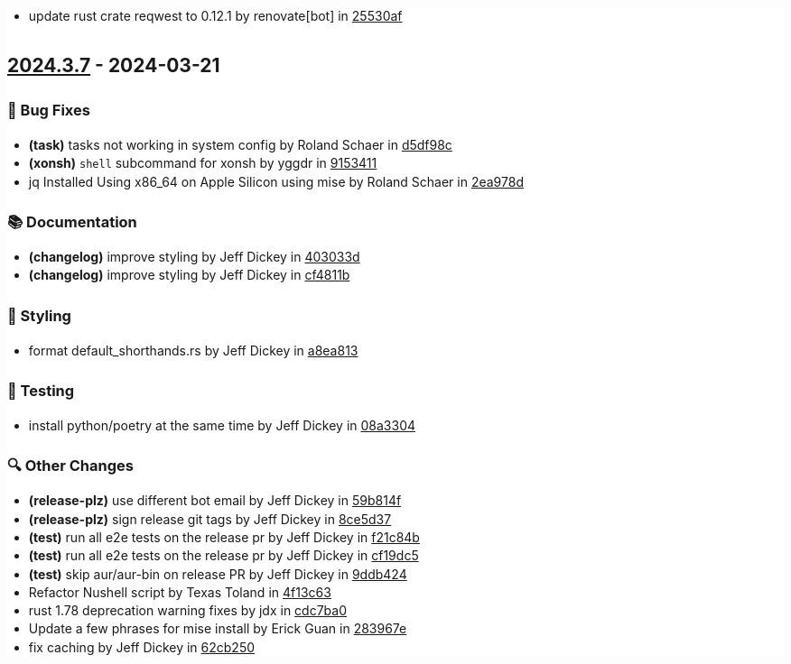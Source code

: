 - update rust crate reqwest to 0.12.1 by renovate[bot] in [25530af](https://github.com/jdx/mise/commit/25530af3f0e36c4186d2c115707ee6c149ad5cb5)

## [2024.3.7](https://github.com/jdx/mise/compare/v2024.3.6..v2024.3.7) - 2024-03-21

### 🐛 Bug Fixes

- **(task)** tasks not working in system config by Roland Schaer in [d5df98c](https://github.com/jdx/mise/commit/d5df98cd0b05a5bc0f0cb1cb83883138f56a109d)
- **(xonsh)** `shell` subcommand for xonsh by yggdr in [9153411](https://github.com/jdx/mise/commit/9153411b1e8a5bff8de4f71dda5656e297d4b79e)
- jq Installed Using x86_64 on Apple Silicon using mise by Roland Schaer in [2ea978d](https://github.com/jdx/mise/commit/2ea978d0f16ae06fa0749dcbee837662dc0484e6)

### 📚 Documentation

- **(changelog)** improve styling by Jeff Dickey in [403033d](https://github.com/jdx/mise/commit/403033d269f88aa0c1e571e5613231eca84fbaac)
- **(changelog)** improve styling by Jeff Dickey in [cf4811b](https://github.com/jdx/mise/commit/cf4811b0cfa16d7c002e155539eac7a8d5c3912a)

### 🎨 Styling

- format default_shorthands.rs by Jeff Dickey in [a8ea813](https://github.com/jdx/mise/commit/a8ea81337ffd9cfd9201cc49d6a64ba93e10a9a7)

### 🧪 Testing

- install python/poetry at the same time by Jeff Dickey in [08a3304](https://github.com/jdx/mise/commit/08a33048b92a8ce3b551d0f7e39a28ac0bc29f07)

### 🔍 Other Changes

- **(release-plz)** use different bot email by Jeff Dickey in [59b814f](https://github.com/jdx/mise/commit/59b814fae7eedd6565286a6865b6539e2c058a36)
- **(release-plz)** sign release git tags by Jeff Dickey in [8ce5d37](https://github.com/jdx/mise/commit/8ce5d371515d287b8e5a5ccdbddeafa6e5d18952)
- **(test)** run all e2e tests on the release pr by Jeff Dickey in [f21c84b](https://github.com/jdx/mise/commit/f21c84b5683e986b93cf2f3f16c120a7168aacba)
- **(test)** run all e2e tests on the release pr by Jeff Dickey in [cf19dc5](https://github.com/jdx/mise/commit/cf19dc5eac9245a780a9135f7483e431ef686f69)
- **(test)** skip aur/aur-bin on release PR by Jeff Dickey in [9ddb424](https://github.com/jdx/mise/commit/9ddb424c133452d4cb1e4304c263ff74ca65811b)
- Refactor Nushell script by Texas Toland in [4f13c63](https://github.com/jdx/mise/commit/4f13c6329f358bb0ff9dc750984ddeef14d1f4e4)
- rust 1.78 deprecation warning fixes by jdx in [cdc7ba0](https://github.com/jdx/mise/commit/cdc7ba0aafdc467451be667a038c01af9c79a981)
- Update a few phrases for mise install by Erick Guan in [283967e](https://github.com/jdx/mise/commit/283967e840e08baec1d3efec2305fb825df5ee82)
- fix caching by Jeff Dickey in [62cb250](https://github.com/jdx/mise/commit/62cb250007c443dc25e72292b178c5f51cda413c)
